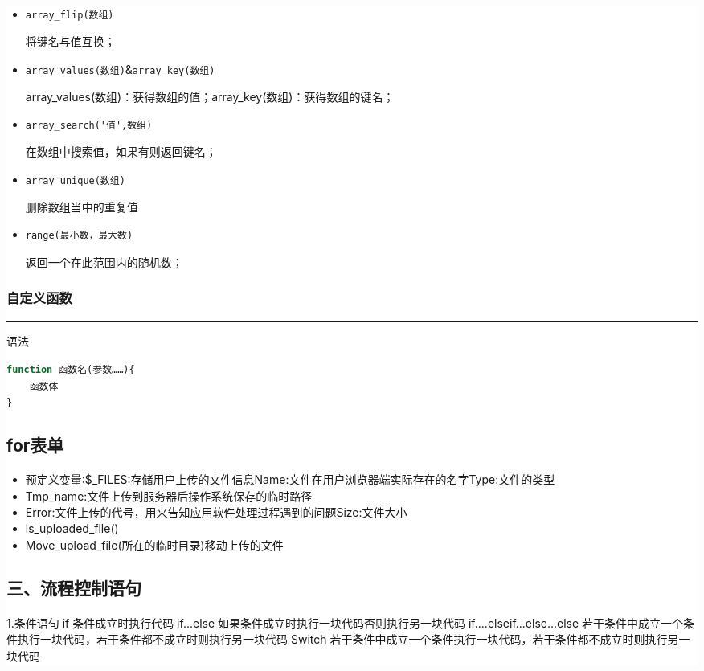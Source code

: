 

- `array_flip(数组)`

  将键名与值互换；



- `array_values(数组)`&`array_key(数组)`

  array_values(数组)：获得数组的值；array_key(数组)：获得数组的键名；



- `array_search('值',数组)`

  在数组中搜索值，如果有则返回键名；



- `array_unique(数组)`

  删除数组当中的重复值



- `range(最小数，最大数)`

  返回一个在此范围内的随机数；



### 自定义函数

---

语法

```php
function 函数名(参数……){
    函数体
}
```





## for表单

- 预定义变量:$_FILES:存储用户上传的文件信息Name:文件在用户浏览器端实际存在的名字Type:文件的类型
- Tmp_name:文件上传到服务器后操作系统保存的临时路径
- Error:文件上传的代号，用来告知应用软件处理过程遇到的问题Size:文件大小
- ls_uploaded_file()
- Move_upload_file(所在的临时目录)移动上传的文件







## 三、流程控制语句

1.条件语句
if                      条件成立时执行代码
if...else             如果条件成立时执行一块代码否则执行另一块代码
if....elseif...else...else      若干条件中成立一个条件执行一块代码，若干条件都不成立时则执行另一块代码
Switch    若干条件中成立一个条件执行一块代码，若干条件都不成立时则执行另一块代码
